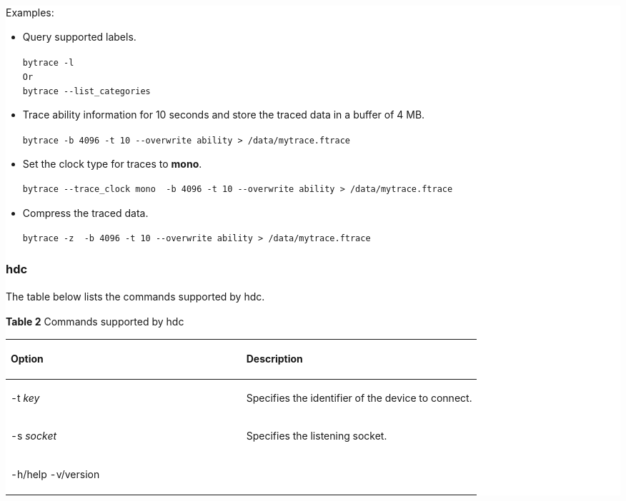 Examples:

-   Query supported labels.

    ```
    bytrace -l 
    Or
    bytrace --list_categories
    ```


-   Trace ability information for 10 seconds and store the traced data in a buffer of 4 MB.

    ```
    bytrace -b 4096 -t 10 --overwrite ability > /data/mytrace.ftrace
    ```


-   Set the clock type for traces to <strong>mono</strong>.

    ```
    bytrace --trace_clock mono  -b 4096 -t 10 --overwrite ability > /data/mytrace.ftrace
    ```


-   Compress the traced data.

    ```
    bytrace -z  -b 4096 -t 10 --overwrite ability > /data/mytrace.ftrace
    ```

### hdc

The table below lists the commands supported by hdc.

**Table 2** Commands supported by hdc

<a name="table12971913225"></a>
<table><thead align="left"><tr id="row129711413225"><th class="cellrowborder" valign="top" width="50%" id="mcps1.2.3.1.1"><p id="p20971914227"><a name="p20971914227"></a><a name="p20971914227"></a>Option</p>
</th>
<th class="cellrowborder" valign="top" width="50%" id="mcps1.2.3.1.2"><p id="p29716117225"><a name="p29716117225"></a><a name="p29716117225"></a>Description</p>
</th>
</tr>
</thead>
<tbody><tr id="row199713117228"><td class="cellrowborder" valign="top" width="50%" headers="mcps1.2.3.1.1 "><p id="p149713122214"><a name="p149713122214"></a><a name="p149713122214"></a>-t <em id="i89715114222"><a name="i89715114222"></a><a name="i89715114222"></a>key</em></p>
</td>
<td class="cellrowborder" valign="top" width="50%" headers="mcps1.2.3.1.2 "><p id="p29713110221"><a name="p29713110221"></a><a name="p29713110221"></a>Specifies the identifier of the device to connect.</p>
</td>
</tr>
<tr id="row19711111221"><td class="cellrowborder" valign="top" width="50%" headers="mcps1.2.3.1.1 "><p id="p199711819225"><a name="p199711819225"></a><a name="p199711819225"></a>-s <em id="i129711811227"><a name="i129711811227"></a><a name="i129711811227"></a>socket</em></p>
</td>
<td class="cellrowborder" valign="top" width="50%" headers="mcps1.2.3.1.2 "><p id="p1597101162218"><a name="p1597101162218"></a><a name="p1597101162218"></a>Specifies the listening socket.</p>
</td>
</tr>
<tr id="row6971191132217"><td class="cellrowborder" valign="top" width="50%" headers="mcps1.2.3.1.1 "><p id="p8971121112219"><a name="p8971121112219"></a><a name="p8971121112219"></a>-h/help -v/version</p>
</td>